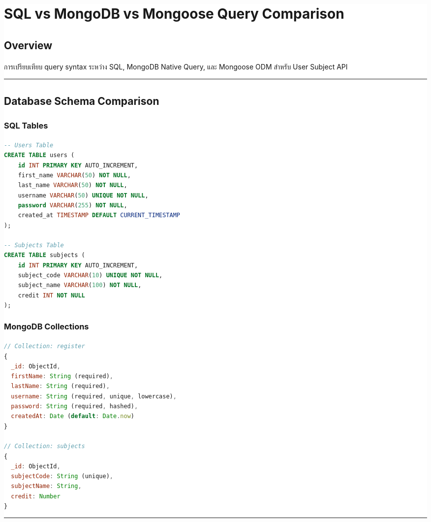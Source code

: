 # SQL vs MongoDB vs Mongoose Query Comparison

## Overview

การเปรียบเทียบ query syntax ระหว่าง SQL, MongoDB Native Query, และ Mongoose ODM สำหรับ User Subject API

---

## Database Schema Comparison

### SQL Tables
```sql
-- Users Table
CREATE TABLE users (
    id INT PRIMARY KEY AUTO_INCREMENT,
    first_name VARCHAR(50) NOT NULL,
    last_name VARCHAR(50) NOT NULL,
    username VARCHAR(50) UNIQUE NOT NULL,
    password VARCHAR(255) NOT NULL,
    created_at TIMESTAMP DEFAULT CURRENT_TIMESTAMP
);

-- Subjects Table
CREATE TABLE subjects (
    id INT PRIMARY KEY AUTO_INCREMENT,
    subject_code VARCHAR(10) UNIQUE NOT NULL,
    subject_name VARCHAR(100) NOT NULL,
    credit INT NOT NULL
);
```

### MongoDB Collections
```javascript
// Collection: register
{
  _id: ObjectId,
  firstName: String (required),
  lastName: String (required),
  username: String (required, unique, lowercase),
  password: String (required, hashed),
  createdAt: Date (default: Date.now)
}

// Collection: subjects
{
  _id: ObjectId,
  subjectCode: String (unique),
  subjectName: String,
  credit: Number
}
```

---